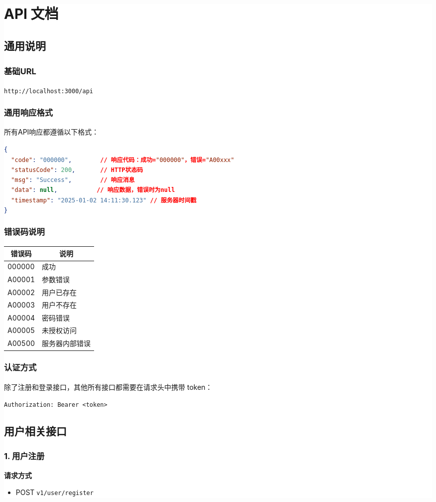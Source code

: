 # API 文档

## 通用说明

### 基础URL
```
http://localhost:3000/api
```

### 通用响应格式

所有API响应都遵循以下格式：

```json
{
  "code": "000000",        // 响应代码：成功="000000"，错误="A00xxx"
  "statusCode": 200,       // HTTP状态码
  "msg": "Success",        // 响应消息
  "data": null,           // 响应数据，错误时为null
  "timestamp": "2025-01-02 14:11:30.123" // 服务器时间戳
}
```

### 错误码说明
| 错误码 | 说明 |
|--------|------|
| 000000 | 成功 |
| A00001 | 参数错误 |
| A00002 | 用户已存在 |
| A00003 | 用户不存在 |
| A00004 | 密码错误 |
| A00005 | 未授权访问 |
| A00500 | 服务器内部错误 |

### 认证方式
除了注册和登录接口，其他所有接口都需要在请求头中携带 token：
```
Authorization: Bearer <token>
```

## 用户相关接口

### 1. 用户注册

**请求方式**
- POST `v1/user/register`
